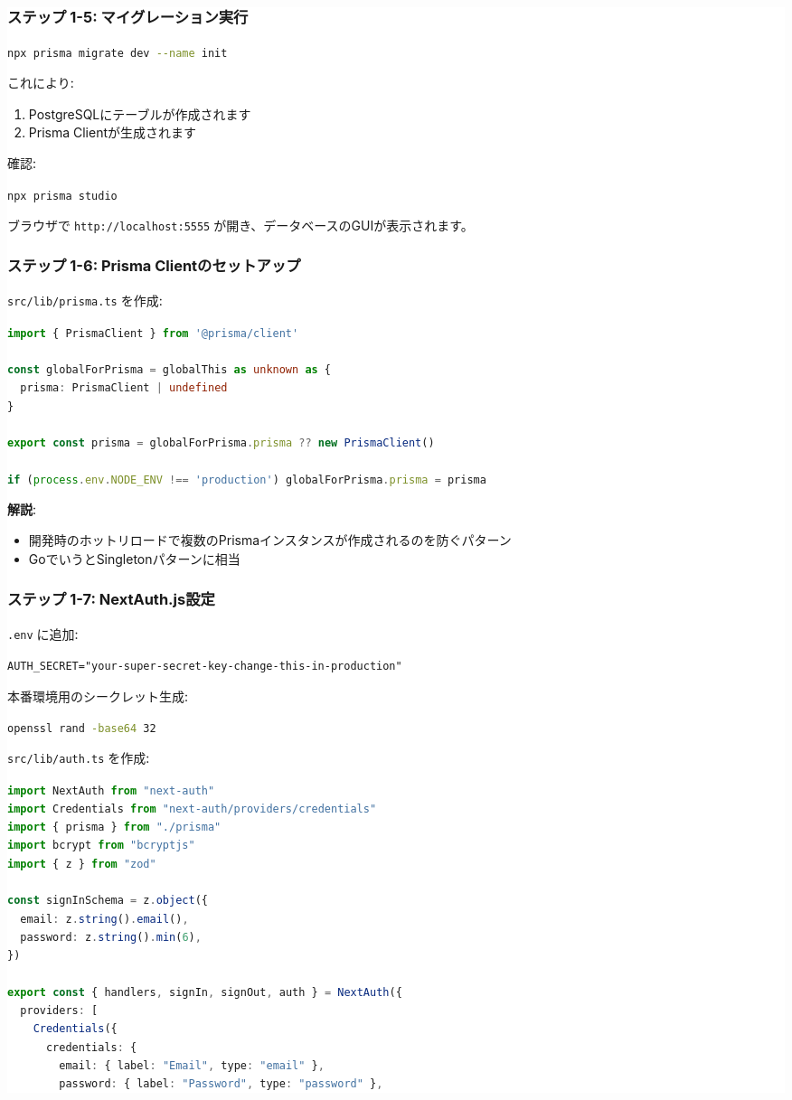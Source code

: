 ### ステップ 1-5: マイグレーション実行

```bash
npx prisma migrate dev --name init
```

これにより:
1. PostgreSQLにテーブルが作成されます
2. Prisma Clientが生成されます

確認:
```bash
npx prisma studio
```
ブラウザで `http://localhost:5555` が開き、データベースのGUIが表示されます。

### ステップ 1-6: Prisma Clientのセットアップ

`src/lib/prisma.ts` を作成:

```typescript
import { PrismaClient } from '@prisma/client'

const globalForPrisma = globalThis as unknown as {
  prisma: PrismaClient | undefined
}

export const prisma = globalForPrisma.prisma ?? new PrismaClient()

if (process.env.NODE_ENV !== 'production') globalForPrisma.prisma = prisma
```

**解説**: 
- 開発時のホットリロードで複数のPrismaインスタンスが作成されるのを防ぐパターン
- GoでいうとSingletonパターンに相当

### ステップ 1-7: NextAuth.js設定

`.env` に追加:

```env
AUTH_SECRET="your-super-secret-key-change-this-in-production"
```

本番環境用のシークレット生成:
```bash
openssl rand -base64 32
```

`src/lib/auth.ts` を作成:

```typescript
import NextAuth from "next-auth"
import Credentials from "next-auth/providers/credentials"
import { prisma } from "./prisma"
import bcrypt from "bcryptjs"
import { z } from "zod"

const signInSchema = z.object({
  email: z.string().email(),
  password: z.string().min(6),
})

export const { handlers, signIn, signOut, auth } = NextAuth({
  providers: [
    Credentials({
      credentials: {
        email: { label: "Email", type: "email" },
        password: { label: "Password", type: "password" },
```